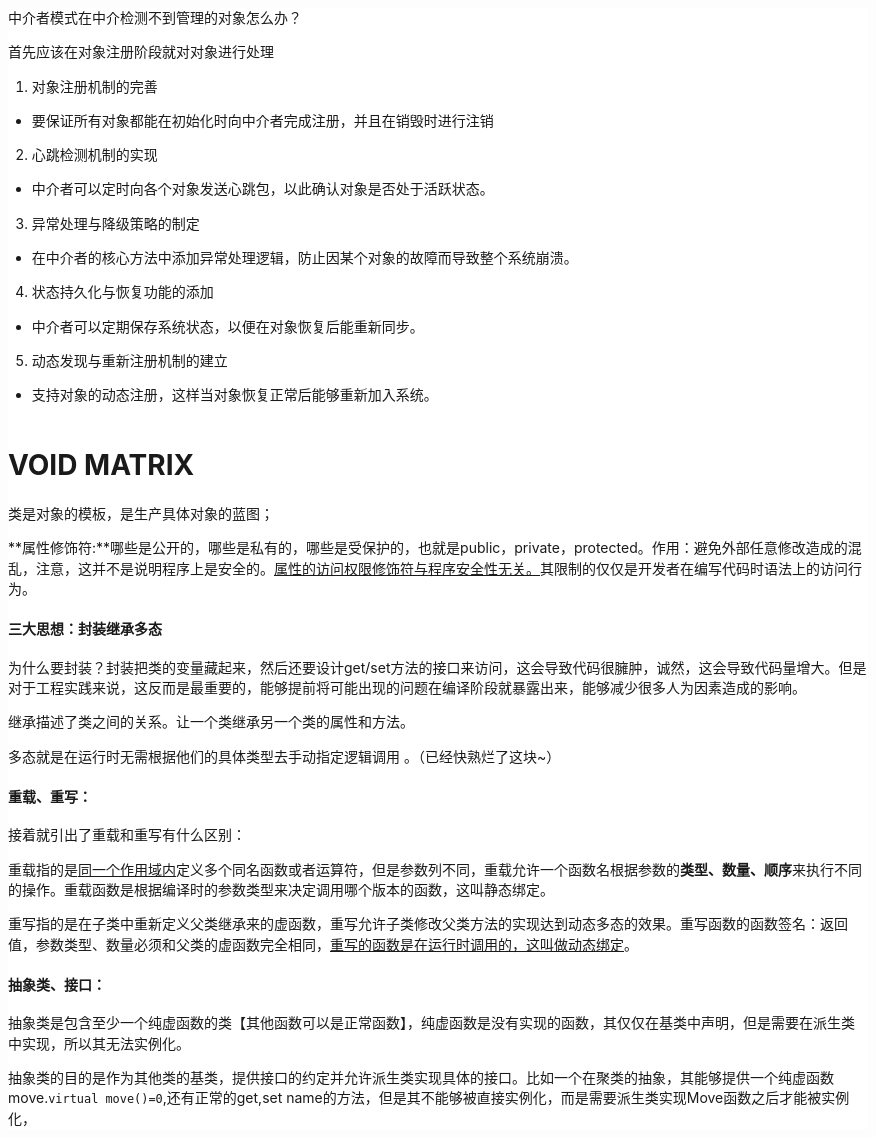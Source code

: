 中介者模式在中介检测不到管理的对象怎么办？

首先应该在对象注册阶段就对对象进行处理

1. 对象注册机制的完善

- 要保证所有对象都能在初始化时向中介者完成注册，并且在销毁时进行注销


2. 心跳检测机制的实现

- 中介者可以定时向各个对象发送心跳包，以此确认对象是否处于活跃状态。


3. 异常处理与降级策略的制定

- 在中介者的核心方法中添加异常处理逻辑，防止因某个对象的故障而导致整个系统崩溃。


4. 状态持久化与恢复功能的添加

- 中介者可以定期保存系统状态，以便在对象恢复后能重新同步。


5. 动态发现与重新注册机制的建立

- 支持对象的动态注册，这样当对象恢复正常后能够重新加入系统。



# **VOID MATRIX**

类是对象的模板，是生产具体对象的蓝图；

**属性修饰符:**哪些是公开的，哪些是私有的，哪些是受保护的，也就是public，private，protected。作用：避免外部任意修改造成的混乱，注意，这并不是说明程序上是安全的。<u>属性的访问权限修饰符与程序安全性无关。</u>其限制的仅仅是开发者在编写代码时语法上的访问行为。

#### 三大思想：封装继承多态

为什么要封装？封装把类的变量藏起来，然后还要设计get/set方法的接口来访问，这会导致代码很臃肿，诚然，这会导致代码量增大。但是对于工程实践来说，这反而是最重要的，能够提前将可能出现的问题在编译阶段就暴露出来，能够减少很多人为因素造成的影响。

继承描述了类之间的关系。让一个类继承另一个类的属性和方法。

多态就是在运行时无需根据他们的具体类型去手动指定逻辑调用 。（已经快熟烂了这块~）

#### 重载、重写：

接着就引出了重载和重写有什么区别：

重载指的是<u>同一个作用域内</u>定义多个同名函数或者运算符，但是参数列不同，重载允许一个函数名根据参数的**类型、数量、顺序**来执行不同的操作。重载函数是根据编译时的参数类型来决定调用哪个版本的函数，这叫静态绑定。

重写指的是在子类中重新定义父类继承来的虚函数，重写允许子类修改父类方法的实现达到动态多态的效果。重写函数的函数签名：返回值，参数类型、数量必须和父类的虚函数完全相同，<u>重写的函数是在运行时调用的，这叫做动态绑定</u>。

#### 抽象类、接口：

抽象类是包含至少一个纯虚函数的类【其他函数可以是正常函数】，纯虚函数是没有实现的函数，其仅仅在基类中声明，但是需要在派生类中实现，所以其无法实例化。

抽象类的目的是作为其他类的基类，提供接口的约定并允许派生类实现具体的接口。比如一个在聚类的抽象，其能够提供一个纯虚函数move.`virtual move()=0`,还有正常的get,set name的方法，但是其不能够被直接实例化，而是需要派生类实现Move函数之后才能被实例化，
